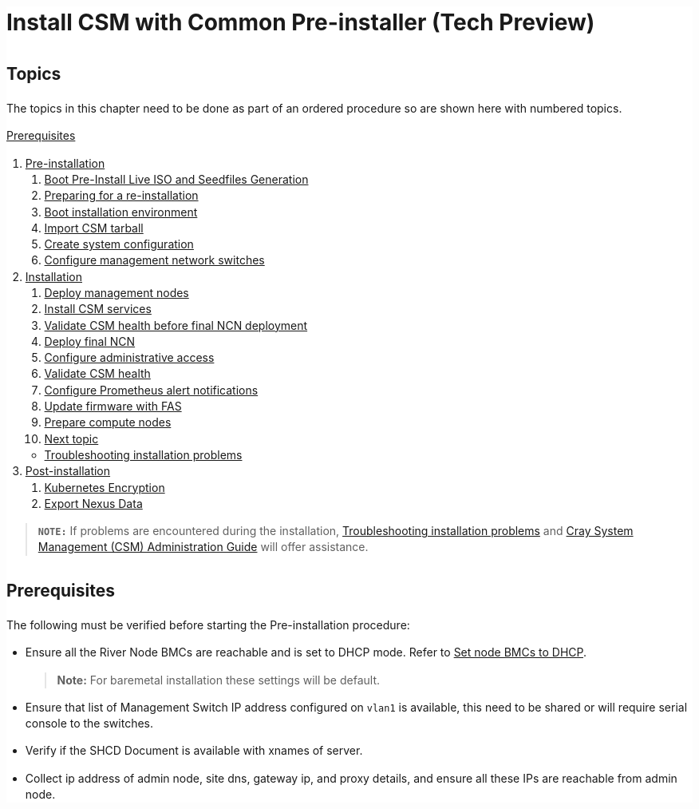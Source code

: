 # Install CSM with Common Pre-installer (Tech Preview)

## Topics

The topics in this chapter need to be done as part of an ordered procedure so are
shown here with numbered topics.

[Prerequisites](#prerequisites)
1. [Pre-installation](#pre-installation)  
    1. [Boot Pre-Install Live ISO and Seedfiles Generation](#1-boot-pre-install-live-iso-and-seedfiles-generation)
    1. [Preparing for a re-installation](#2-preparing-for-a-re-installation)
    1. [Boot installation environment](#3-boot-installation-environment)
    1. [Import CSM tarball](#4-import-csm-tarball)
    1. [Create system configuration](#5-create-system-configuration)
    1. [Configure management network switches](#6-configure-management-network-switches)
1. [Installation](#installation)
    1. [Deploy management nodes](#1-deploy-management-nodes)
    1. [Install CSM services](#2-install-csm-services)
    1. [Validate CSM health before final NCN deployment](#3-validate-csm-health-before-final-ncn-deployment)
    1. [Deploy final NCN](#4-deploy-final-ncn)
    1. [Configure administrative access](#5-configure-administrative-access)
    1. [Validate CSM health](#6-validate-csm-health)
    1. [Configure Prometheus alert notifications](#7-configure-prometheus-alert-notifications)
    1. [Update firmware with FAS](#8-update-firmware-with-fas)
    1. [Prepare compute nodes](#9-prepare-compute-nodes)
    1. [Next topic](#10-next-topic)
    - [Troubleshooting installation problems](#troubleshooting-installation-problems)
1. [Post-installation](#post-installation)
    1. [Kubernetes Encryption](#1-kubernetes-encryption)
    2. [Export Nexus Data](#2-export-nexus-data)

> **`NOTE:`** If problems are encountered during the installation, [Troubleshooting installation problems](#troubleshooting-installation-problems) and [Cray System Management (CSM) Administration Guide](../../operations/README.md) will offer assistance.

## Prerequisites

The following must be verified before starting the Pre-installation procedure:

- Ensure all the River Node BMCs are reachable and is set to DHCP mode. Refer to [Set node BMCs to DHCP](../re-installation.md#set-node-bmcs-to-dhcp).

  >**Note:** For baremetal installation these settings will be default.
       
- Ensure that list of Management Switch IP address configured on `vlan1` is available, this need to be shared or will require serial console to the switches.
       
- Verify if the SHCD Document is available with xnames of server.
    
- Collect ip address of admin node, site dns, gateway ip, and proxy details, and ensure all these IPs are reachable from admin node.
    